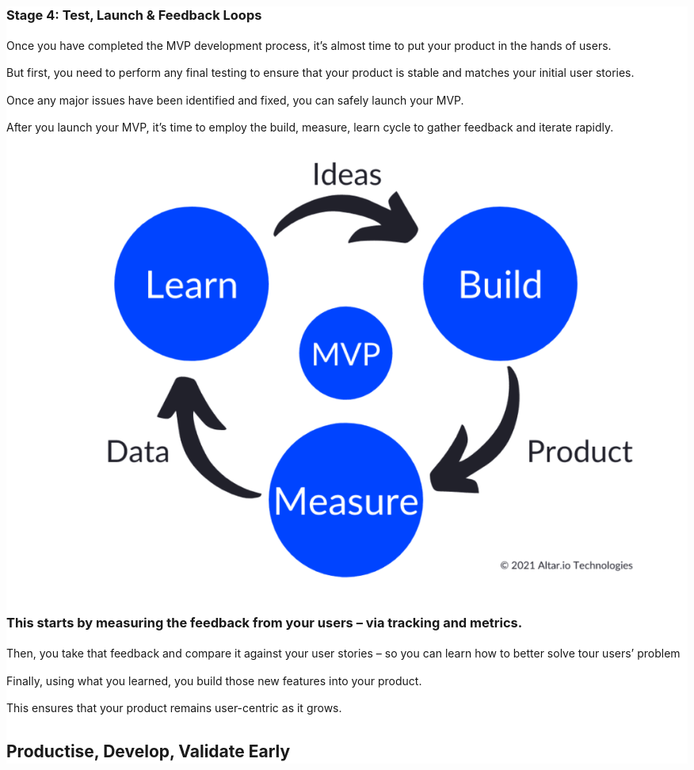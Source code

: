 ### Stage 4: Test, Launch & Feedback Loops

Once you have completed the MVP development process, it’s almost time to put your product in the hands of users.

But first, you need to perform any final testing to ensure that your product is stable and matches your initial user stories.

Once any major issues have been identified and fixed, you can safely launch your MVP.

After you launch your MVP, it’s time to employ the build, measure, learn cycle to gather feedback and iterate rapidly.

![The Startup MVP Development Process from A-Z - build, measure, learn cycle](images/build-measure-learn-cycle-1024x669.png)

### This starts by measuring the feedback from your users – via tracking and metrics.

Then, you take that feedback and compare it against your user stories – so you can learn how to better solve tour users’ problem

Finally, using what you learned, you build those new features into your product.

This ensures that your product remains user-centric as it grows.

## Productise, Develop, Validate Early
